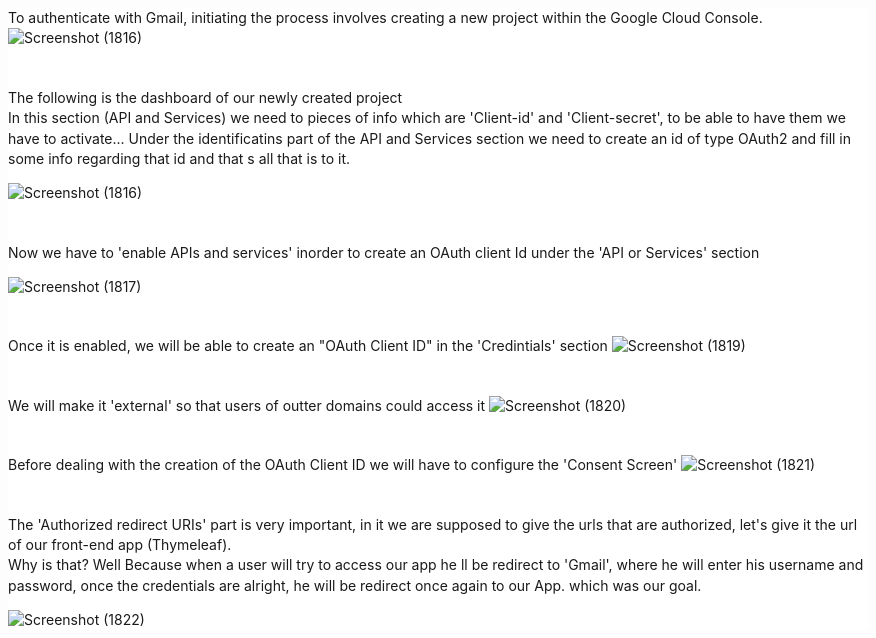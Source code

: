 
#


To authenticate with Gmail, initiating the process involves creating a new project within the Google Cloud Console.
![Screenshot (1816)](https://github.com/YassineAlami/E-Commerce-App-Securing-Angular-And-Thymeleaf-Fronts-Using-OAuth2-OIDC-Keycloak-Google-GitHub../assets/40896739/f1e3dcfc-2d16-4420-a1f7-62f83e72734a)


#


The following is the dashboard of our newly created project<br>
In this section (API and Services) we need to pieces of info which are 'Client-id' and 'Client-secret', to be able to have them we have to activate...
Under the identificatins part of the API and Services section we need to create an id of type OAuth2 and fill in some info regarding that id and that s all that is to it.<br>

![Screenshot (1816)](https://github.com/YassineAlami/E-Commerce-App-Securing-Angular-And-Thymeleaf-Fronts-Using-OAuth2-OIDC-Keycloak-Google-GitHub../assets/40896739/3191b437-4b69-4897-9433-1281f55359dc)

#


Now we have to 'enable APIs and services' inorder to create an OAuth client Id under the 'API or Services' section

![Screenshot (1817)](https://github.com/YassineAlami/E-Commerce-App-Securing-Angular-And-Thymeleaf-Fronts-Using-OAuth2-OIDC-Keycloak-Google-GitHub../assets/40896739/23b83a12-9926-46d4-8502-f4ca229140e4)


#

Once it is enabled, we will be able to create an "OAuth Client ID" in the 'Credintials' section
![Screenshot (1819)](https://github.com/YassineAlami/E-Commerce-App-Securing-Angular-And-Thymeleaf-Fronts-Using-OAuth2-OIDC-Keycloak-Google-GitHub../assets/40896739/63436e7f-3d79-475d-aead-fb66f9127381)


#

We will make it 'external' so that users of outter domains could access it
![Screenshot (1820)](https://github.com/YassineAlami/E-Commerce-App-Securing-Angular-And-Thymeleaf-Fronts-Using-OAuth2-OIDC-Keycloak-Google-GitHub../assets/40896739/be4589b7-68f0-4354-9594-51ade22ed876)


#

Before dealing with the creation of the OAuth Client ID we will have to configure the 'Consent Screen'
![Screenshot (1821)](https://github.com/YassineAlami/E-Commerce-App-Securing-Angular-And-Thymeleaf-Fronts-Using-OAuth2-OIDC-Keycloak-Google-GitHub../assets/40896739/451cde80-a16b-4efc-a7ec-0b763e9a83bb)


#

The 'Authorized redirect URIs' part is very important, in it we are supposed to give the urls that are authorized, let's give it the url of our front-end app (Thymeleaf).<br>
Why is that? Well Because when a user will try to access our app he ll be redirect to 'Gmail', where he will enter his username and password, once the credentials are alright, he will be redirect once again to our App. which was our goal. 

![Screenshot (1822)](https://github.com/YassineAlami/E-Commerce-App-Securing-Angular-And-Thymeleaf-Fronts-Using-OAuth2-OIDC-Keycloak-Google-GitHub../assets/40896739/d8f2d547-9acb-4f79-ac0e-ea93120537df)

#

